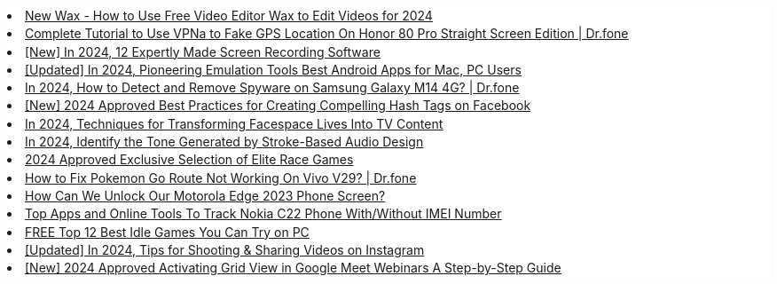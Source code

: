 <li><a href="https://video-content-creator.techidaily.com/new-wax-how-to-use-free-video-editor-wax-to-edit-videos-for-2024/"><u>New Wax - How to Use Free Video Editor Wax to Edit Videos for 2024</u></a></li>
<li><a href="https://fake-location.techidaily.com/complete-tutorial-to-use-vpna-to-fake-gps-location-on-honor-80-pro-straight-screen-edition-drfone-by-drfone-virtual-android/"><u>Complete Tutorial to Use VPNa to Fake GPS Location On Honor 80 Pro Straight Screen Edition | Dr.fone</u></a></li>
<li><a href="https://screen-recording.techidaily.com/new-in-2024-12-expertly-made-screen-recording-software/"><u>[New] In 2024, 12 Expertly Made Screen Recording Software</u></a></li>
<li><a href="https://video-screen-grab.techidaily.com/updated-in-2024-pioneering-emulation-tools-best-android-apps-for-mac-pc-users/"><u>[Updated] In 2024, Pioneering Emulation Tools  Best Android Apps for Mac, PC Users</u></a></li>
<li><a href="https://android-location-track.techidaily.com/in-2024-how-to-detect-and-remove-spyware-on-samsung-galaxy-m14-4g-drfone-by-drfone-virtual-android/"><u>In 2024, How to Detect and Remove Spyware on Samsung Galaxy M14 4G? | Dr.fone</u></a></li>
<li><a href="https://facebook-videos.techidaily.com/new-2024-approved-best-practices-for-creating-compelling-hash-tags-on-facebook/"><u>[New] 2024 Approved  Best Practices for Creating Compelling Hash Tags on Facebook</u></a></li>
<li><a href="https://facebook-video-content.techidaily.com/in-2024-techniques-for-transforming-facespace-lives-into-tv-content/"><u>In 2024, Techniques for Transforming Facespace Lives Into TV Content</u></a></li>
<li><a href="https://sound-optimizing.techidaily.com/in-2024-identify-the-tone-generated-by-stroke-based-audio-design/"><u>In 2024, Identify the Tone Generated by Stroke-Based Audio Design</u></a></li>
<li><a href="https://screen-video-capture.techidaily.com/2024-approved-exclusive-selection-of-elite-race-games/"><u>2024 Approved  Exclusive Selection of Elite Race Games</u></a></li>
<li><a href="https://change-location.techidaily.com/how-to-fix-pokemon-go-route-not-working-on-vivo-v29-drfone-by-drfone-virtual-android/"><u>How to Fix Pokemon Go Route Not Working On Vivo V29? | Dr.fone</u></a></li>
<li><a href="https://easy-unlock-android.techidaily.com/how-can-we-unlock-our-motorola-edge-2023-phone-screen-by-drfone-android/"><u>How Can We Unlock Our Motorola Edge 2023 Phone Screen?</u></a></li>
<li><a href="https://easy-unlock-android.techidaily.com/top-apps-and-online-tools-to-track-nokia-c22-phone-withwithout-imei-number-by-drfone-android/"><u>Top Apps and Online Tools To Track Nokia C22 Phone With/Without IMEI Number</u></a></li>
<li><a href="https://screen-mirroring-recording.techidaily.com/free-top-12-best-idle-games-you-can-try-on-pc/"><u>FREE Top 12 Best Idle Games You Can Try on PC</u></a></li>
<li><a href="https://facebook-clips.techidaily.com/updated-in-2024-tips-for-shooting-and-sharing-videos-on-instagram/"><u>[Updated] In 2024, Tips for Shooting & Sharing Videos on Instagram</u></a></li>
<li><a href="https://video-screen-grab.techidaily.com/new-2024-approved-activating-grid-view-in-google-meet-webinars-a-step-by-step-guide/"><u>[New] 2024 Approved  Activating Grid View in Google Meet Webinars  A Step-by-Step Guide</u></a></li>
</ul></div>

